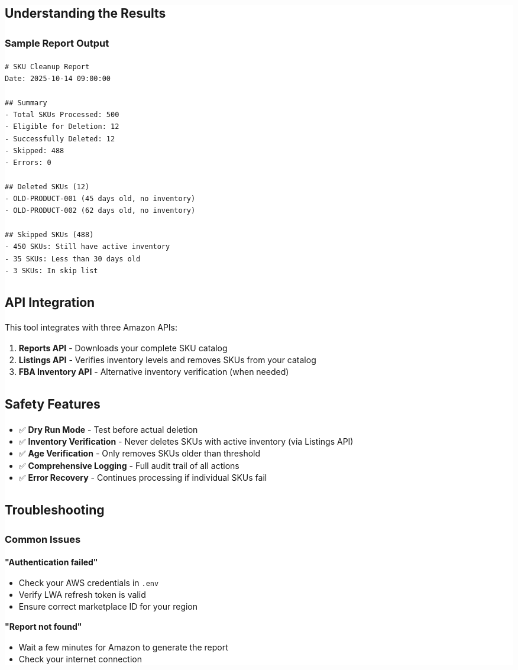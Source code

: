 ## Understanding the Results

### Sample Report Output
```
# SKU Cleanup Report
Date: 2025-10-14 09:00:00

## Summary
- Total SKUs Processed: 500
- Eligible for Deletion: 12
- Successfully Deleted: 12
- Skipped: 488
- Errors: 0

## Deleted SKUs (12)
- OLD-PRODUCT-001 (45 days old, no inventory)
- OLD-PRODUCT-002 (62 days old, no inventory)

## Skipped SKUs (488)
- 450 SKUs: Still have active inventory
- 35 SKUs: Less than 30 days old
- 3 SKUs: In skip list
```

## API Integration

This tool integrates with three Amazon APIs:

1. **Reports API** - Downloads your complete SKU catalog
2. **Listings API** - Verifies inventory levels and removes SKUs from your catalog
3. **FBA Inventory API** - Alternative inventory verification (when needed)

## Safety Features

- ✅ **Dry Run Mode** - Test before actual deletion
- ✅ **Inventory Verification** - Never deletes SKUs with active inventory (via Listings API)
- ✅ **Age Verification** - Only removes SKUs older than threshold
- ✅ **Comprehensive Logging** - Full audit trail of all actions
- ✅ **Error Recovery** - Continues processing if individual SKUs fail

## Troubleshooting

### Common Issues

**"Authentication failed"**
- Check your AWS credentials in `.env`
- Verify LWA refresh token is valid
- Ensure correct marketplace ID for your region

**"Report not found"**
- Wait a few minutes for Amazon to generate the report
- Check your internet connection
